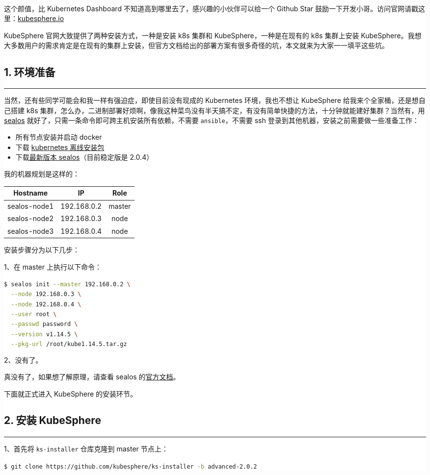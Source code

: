 这个颜值，比 Kubernetes Dashboard 不知道高到哪里去了，感兴趣的小伙伴可以给一个 Github Star 鼓励一下开发小哥。访问官网请戳这里：[kubesphere.io](https://kubesphere.io/)

KubeSphere 官网大致提供了两种安装方式，一种是安装 k8s 集群和 KubeSphere，一种是在现有的 k8s 集群上安装 KubeSphere。我想大多数用户的需求肯定是在现有的集群上安装，但官方文档给出的部署方案有很多奇怪的坑，本文就来为大家一一填平这些坑。

## <span id="inline-toc">1.</span> 环境准备

----

当然，还有些同学可能会和我一样有强迫症，即使目前没有现成的 Kubernetes 环境，我也不想让 KubeSphere 给我来个全家桶，还是想自己搭建 k8s 集群，怎么办，二进制部署好烦啊，像我这种菜鸟没有半天搞不定，有没有简单快捷的方法，十分钟就能建好集群？当然有，用 [sealos](https://github.com/fanux/sealos) 就好了，只需一条命令即可跨主机安装所有依赖，不需要 `ansible`，不需要 ssh 登录到其他机器，安装之前需要做一些准备工作：

+ 所有节点安装并启动 docker
+ 下载 [kubernetes 离线安装包](https://github.com/sealstore/cloud-kernel/releases/)
+ 下载[最新版本 sealos](https://github.com/fanux/sealos/releases)（目前稳定版是 2.0.4）

我的机器规划是这样的：

|     Hostname     | IP | Role |
|:----------:|:--------:|:--------:|
| sealos-node1 |   192.168.0.2  |  master  |
| sealos-node2 |   192.168.0.3  |  node  |
| sealos-node3 |   192.168.0.4  |  node  |

安装步骤分为以下几步：

1、在 master 上执行以下命令：

```bash
$ sealos init --master 192.168.0.2 \
  --node 192.168.0.3 \
  --node 192.168.0.4 \
  --user root \
  --passwd password \
  --version v1.14.5 \
  --pkg-url /root/kube1.14.5.tar.gz
```

2、没有了。

真没有了，如果想了解原理，请查看 sealos 的[官方文档](https://github.com/fanux/sealos)。

下面就正式进入 KubeSphere 的安装环节。

## <span id="inline-toc">2.</span> 安装 KubeSphere

----

1、首先将 `ks-installer` 仓库克隆到 master 节点上：

```bash
$ git clone https://github.com/kubesphere/ks-installer -b advanced-2.0.2
```
